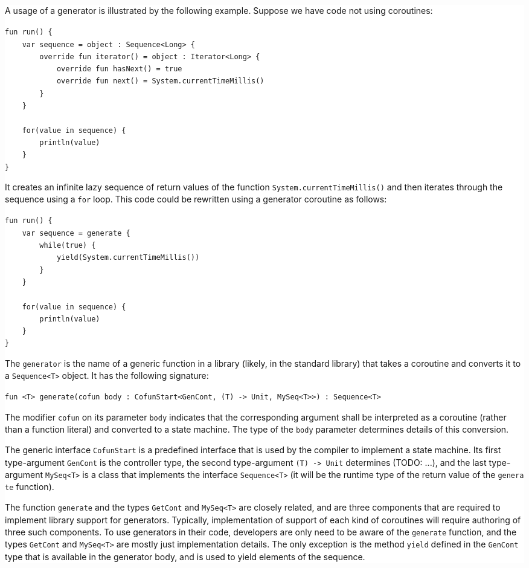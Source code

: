 A usage of a generator is illustrated by the following example. Suppose we have code not using coroutines:

```
fun run() {
    var sequence = object : Sequence<Long> {
        override fun iterator() = object : Iterator<Long> {
            override fun hasNext() = true
            override fun next() = System.currentTimeMillis()
        }
    }

    for(value in sequence) {
        println(value)
    }
}
```

It creates an infinite lazy sequence of return values of the function `System.currentTimeMillis()` and then iterates through the sequence using a `for` loop. This code could be rewritten using a generator coroutine as follows:

```
fun run() {
    var sequence = generate {
        while(true) {
            yield(System.currentTimeMillis())
        }
    }

    for(value in sequence) {
        println(value)
    }
}
```

The `generator` is the name of a generic function in a library (likely, in the standard library) that takes a coroutine and converts it to a `Sequence<T>` object. It has the following signature:

```
fun <T> generate(cofun body : CofunStart<GenCont, (T) -> Unit, MySeq<T>>) : Sequence<T>
```

The modifier `cofun` on its parameter `body` indicates that the corresponding argument shall be interpreted as a coroutine (rather than a function literal) and converted to a state machine. The type of the `body` parameter determines details of this conversion.

The generic interface `CofunStart` is a predefined interface that is used by the compiler to implement a state machine. Its first type-argument `GenCont` is the controller type, the second type-argument `(T) -> Unit` determines (TODO: ...), and the last type-argument `MySeq<T>` is a class that implements the interface `Sequence<T>` (it will be the runtime type of the return value of the `generate` function).

The function `generate` and the types `GetCont` and `MySeq<T>` are closely related, and are three components that are required to implement library support for generators. Typically, implementation of support of each kind of coroutines will require authoring of three such components. To use generators in their code, developers are only need to be aware of the `generate` function, and the types `GetCont` and `MySeq<T>` are mostly just implementation details. The only exception is the method `yield` defined in the `GenCont` type that is available
in the generator body, and is used to yield elements of the sequence.
